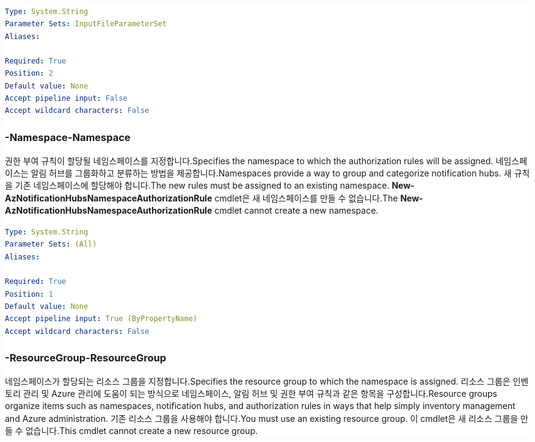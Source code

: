 ```yaml
Type: System.String
Parameter Sets: InputFileParameterSet
Aliases:

Required: True
Position: 2
Default value: None
Accept pipeline input: False
Accept wildcard characters: False
```

### <span data-ttu-id="3e98e-133">-Namespace</span><span class="sxs-lookup"><span data-stu-id="3e98e-133">-Namespace</span></span>
<span data-ttu-id="3e98e-134">권한 부여 규칙이 할당될 네임스페이스를 지정합니다.</span><span class="sxs-lookup"><span data-stu-id="3e98e-134">Specifies the namespace to which the authorization rules will be assigned.</span></span>
<span data-ttu-id="3e98e-135">네임스페이스는 알림 허브를 그룹화하고 분류하는 방법을 제공합니다.</span><span class="sxs-lookup"><span data-stu-id="3e98e-135">Namespaces provide a way to group and categorize notification hubs.</span></span>
<span data-ttu-id="3e98e-136">새 규칙을 기존 네임스페이스에 할당해야 합니다.</span><span class="sxs-lookup"><span data-stu-id="3e98e-136">The new rules must be assigned to an existing namespace.</span></span>
<span data-ttu-id="3e98e-137">**New-AzNotificationHubsNamespaceAuthorizationRule** cmdlet은 새 네임스페이스를 만들 수 없습니다.</span><span class="sxs-lookup"><span data-stu-id="3e98e-137">The **New-AzNotificationHubsNamespaceAuthorizationRule** cmdlet cannot create a new namespace.</span></span>

```yaml
Type: System.String
Parameter Sets: (All)
Aliases:

Required: True
Position: 1
Default value: None
Accept pipeline input: True (ByPropertyName)
Accept wildcard characters: False
```

### <span data-ttu-id="3e98e-138">-ResourceGroup</span><span class="sxs-lookup"><span data-stu-id="3e98e-138">-ResourceGroup</span></span>
<span data-ttu-id="3e98e-139">네임스페이스가 할당되는 리소스 그룹을 지정합니다.</span><span class="sxs-lookup"><span data-stu-id="3e98e-139">Specifies the resource group to which the namespace is assigned.</span></span>
<span data-ttu-id="3e98e-140">리소스 그룹은 인벤토리 관리 및 Azure 관리에 도움이 되는 방식으로 네임스페이스, 알림 허브 및 권한 부여 규칙과 같은 항목을 구성합니다.</span><span class="sxs-lookup"><span data-stu-id="3e98e-140">Resource groups organize items such as namespaces, notification hubs, and authorization rules in ways that help simply inventory management and Azure administration.</span></span>
<span data-ttu-id="3e98e-141">기존 리소스 그룹을 사용해야 합니다.</span><span class="sxs-lookup"><span data-stu-id="3e98e-141">You must use an existing resource group.</span></span>
<span data-ttu-id="3e98e-142">이 cmdlet은 새 리소스 그룹을 만들 수 없습니다.</span><span class="sxs-lookup"><span data-stu-id="3e98e-142">This cmdlet cannot create a new resource group.</span></span>
